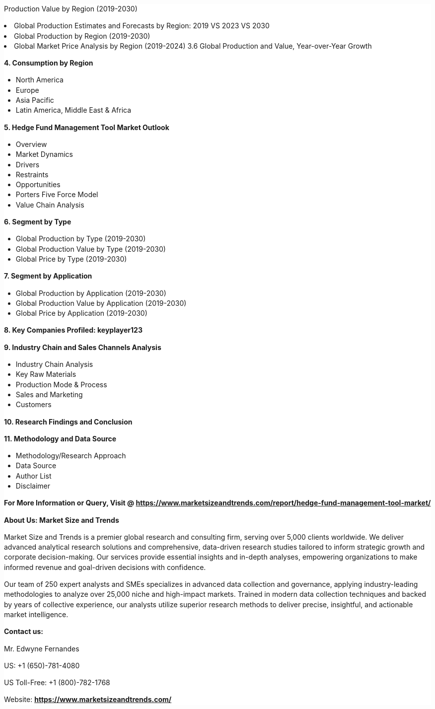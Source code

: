 Production Value by Region (2019-2030)</li><li>Global Production Estimates and Forecasts by Region: 2019 VS 2023 VS 2030</li><li>Global Production by Region (2019-2030)</li><li>Global Market Price Analysis by Region (2019-2024) 3.6 Global Production and Value, Year-over-Year Growth</li></ul><p><strong>4. Consumption by Region</strong></p><ul><li>North America</li><li>Europe</li><li>Asia Pacific</li><li>Latin America, Middle East &amp; Africa</li></ul><p><strong>5. Hedge Fund Management Tool Market Outlook</strong></p><ul><li>Overview</li><li>Market Dynamics</li><li>Drivers</li><li>Restraints</li><li>Opportunities</li><li>Porters Five Force Model</li><li>Value Chain Analysis&nbsp;</li></ul><p><strong>6. Segment by Type</strong></p><ul><li>Global Production by Type (2019-2030)</li><li>Global Production Value by Type (2019-2030)</li><li>Global Price by Type (2019-2030)</li></ul><p><strong>7. Segment by Application</strong></p><ul><li>Global Production by Application (2019-2030)</li><li>Global Production Value by Application (2019-2030)</li><li>Global Price by Application (2019-2030)</li></ul><p><strong>8. Key Companies Profiled: keyplayer123</strong></p><p><strong>9. Industry Chain and Sales Channels Analysis</strong></p><ul><li>Industry Chain Analysis</li><li>Key Raw Materials</li><li>Production Mode &amp; Process</li><li>Sales and Marketing</li><li>Customers</li></ul><p><strong>10. Research Findings and Conclusion</strong></p><p><strong>11. Methodology and Data Source</strong></p><ul><li>Methodology/Research Approach</li><li>Data Source</li><li>Author List</li><li>Disclaimer</li></ul></p><p><strong>For More Information or Query, Visit @ <a href="https://www.marketsizeandtrends.com/report/hedge-fund-management-tool-market/">https://www.marketsizeandtrends.com/report/hedge-fund-management-tool-market/</a></strong></p><p><strong>About Us: Market Size and Trends</strong></p><p>Market Size and Trends is a premier global research and consulting firm, serving over 5,000 clients worldwide. We deliver advanced analytical research solutions and comprehensive, data-driven research studies tailored to inform strategic growth and corporate decision-making. Our services provide essential insights and in-depth analyses, empowering organizations to make informed revenue and goal-driven decisions with confidence.</p><p>Our team of 250 expert analysts and SMEs specializes in advanced data collection and governance, applying industry-leading methodologies to analyze over 25,000 niche and high-impact markets. Trained in modern data collection techniques and backed by years of collective experience, our analysts utilize superior research methods to deliver precise, insightful, and actionable market intelligence.</p><p><strong>Contact us:</strong></p><p>Mr. Edwyne Fernandes</p><p>US: +1 (650)-781-4080</p><p>US Toll-Free: +1 (800)-782-1768</p><p>Website: <strong><a href="https://www.marketsizeandtrends.com/">https://www.marketsizeandtrends.com/</a></strong></p>
